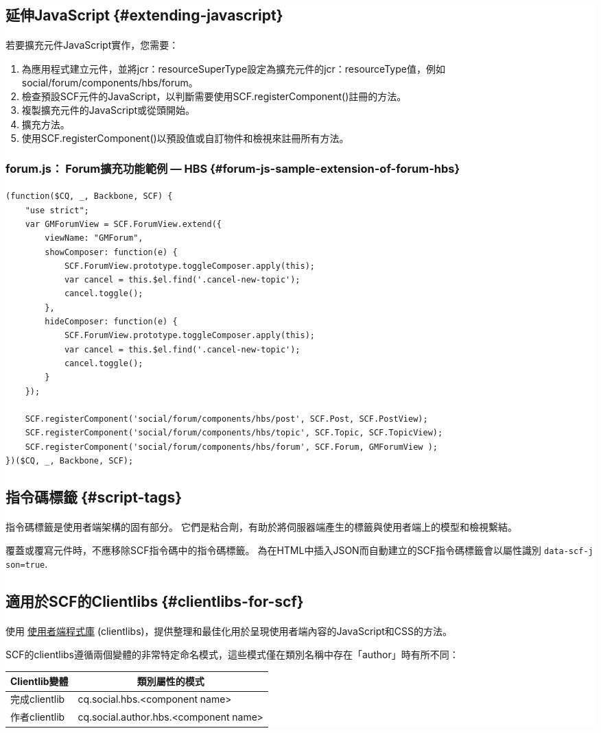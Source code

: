## 延伸JavaScript {#extending-javascript}

若要擴充元件JavaScript實作，您需要：

1. 為應用程式建立元件，並將jcr：resourceSuperType設定為擴充元件的jcr：resourceType值，例如social/forum/components/hbs/forum。
1. 檢查預設SCF元件的JavaScript，以判斷需要使用SCF.registerComponent()註冊的方法。
1. 複製擴充元件的JavaScript或從頭開始。
1. 擴充方法。
1. 使用SCF.registerComponent()以預設值或自訂物件和檢視來註冊所有方法。

### forum.js： Forum擴充功能範例 — HBS  {#forum-js-sample-extension-of-forum-hbs}

```xml
(function($CQ, _, Backbone, SCF) {
    "use strict";
    var GMForumView = SCF.ForumView.extend({
        viewName: "GMForum",
        showComposer: function(e) {
            SCF.ForumView.prototype.toggleComposer.apply(this);
            var cancel = this.$el.find('.cancel-new-topic');
            cancel.toggle();
        },
        hideComposer: function(e) {
            SCF.ForumView.prototype.toggleComposer.apply(this);
            var cancel = this.$el.find('.cancel-new-topic');
            cancel.toggle();
        }
    });

    SCF.registerComponent('social/forum/components/hbs/post', SCF.Post, SCF.PostView);
    SCF.registerComponent('social/forum/components/hbs/topic', SCF.Topic, SCF.TopicView);
    SCF.registerComponent('social/forum/components/hbs/forum', SCF.Forum, GMForumView );
})($CQ, _, Backbone, SCF);
```

## 指令碼標籤 {#script-tags}

指令碼標籤是使用者端架構的固有部分。 它們是粘合劑，有助於將伺服器端產生的標籤與使用者端上的模型和檢視繫結。

覆蓋或覆寫元件時，不應移除SCF指令碼中的指令碼標籤。 為在HTML中插入JSON而自動建立的SCF指令碼標籤會以屬性識別 `data-scf-json=true`.

## 適用於SCF的Clientlibs {#clientlibs-for-scf}

使用 [使用者端程式庫](../../help/sites-developing/clientlibs.md) (clientlibs)，提供整理和最佳化用於呈現使用者端內容的JavaScript和CSS的方法。

SCF的clientlibs遵循兩個變體的非常特定命名模式，這些模式僅在類別名稱中存在「author」時有所不同：

| Clientlib變體 | 類別屬性的模式 |
|--- |--- |
| 完成clientlib | cq.social.hbs.&lt;component name> |
| 作者clientlib | cq.social.author.hbs.&lt;component name> |
